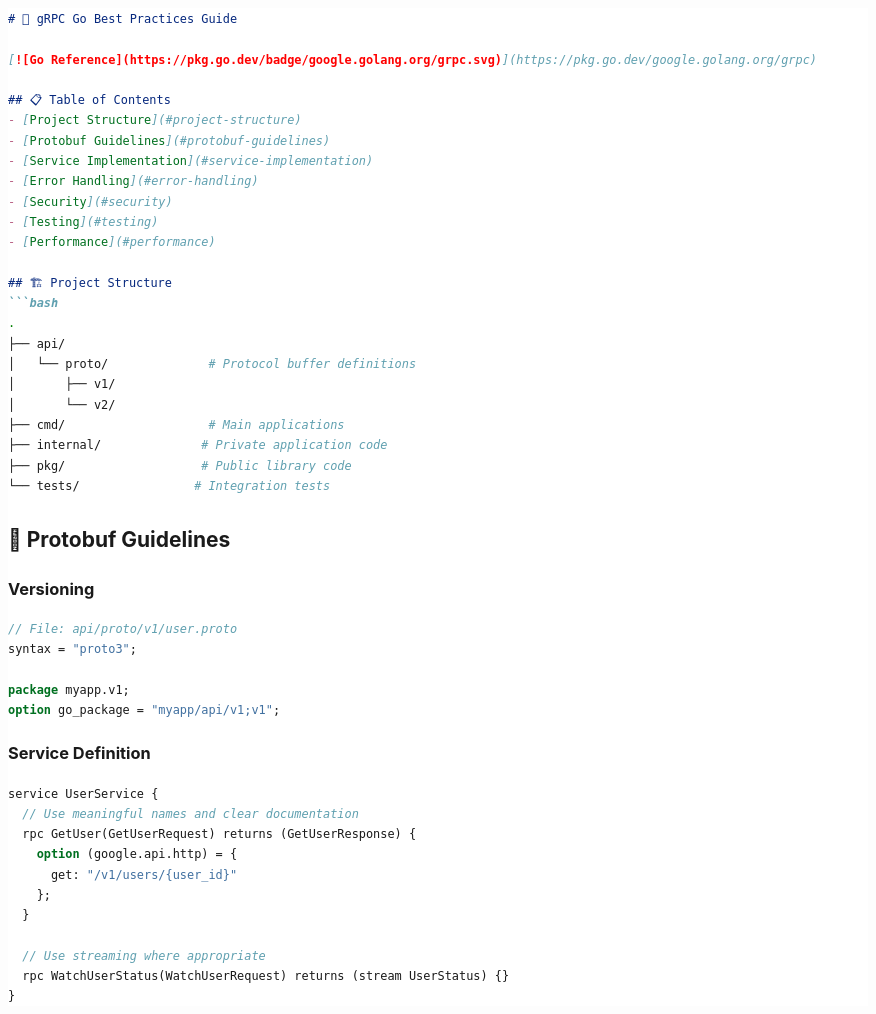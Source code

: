 ```markdown
# 📘 gRPC Go Best Practices Guide

[![Go Reference](https://pkg.go.dev/badge/google.golang.org/grpc.svg)](https://pkg.go.dev/google.golang.org/grpc)

## 📋 Table of Contents
- [Project Structure](#project-structure)
- [Protobuf Guidelines](#protobuf-guidelines)
- [Service Implementation](#service-implementation)
- [Error Handling](#error-handling)
- [Security](#security)
- [Testing](#testing)
- [Performance](#performance)

## 🏗️ Project Structure
```bash
.
├── api/
│   └── proto/              # Protocol buffer definitions
│       ├── v1/
│       └── v2/
├── cmd/                    # Main applications
├── internal/              # Private application code
├── pkg/                   # Public library code
└── tests/                # Integration tests
```

## 📝 Protobuf Guidelines

### Versioning
```protobuf
// File: api/proto/v1/user.proto
syntax = "proto3";

package myapp.v1;
option go_package = "myapp/api/v1;v1";
```

### Service Definition
```protobuf
service UserService {
  // Use meaningful names and clear documentation
  rpc GetUser(GetUserRequest) returns (GetUserResponse) {
    option (google.api.http) = {
      get: "/v1/users/{user_id}"
    };
  }
  
  // Use streaming where appropriate
  rpc WatchUserStatus(WatchUserRequest) returns (stream UserStatus) {}
}
```

